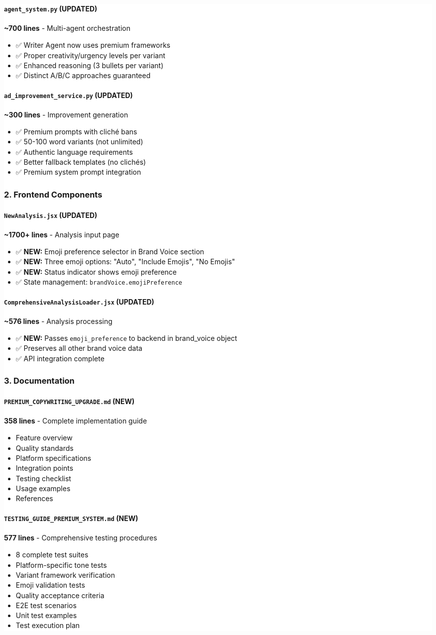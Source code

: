 #### `agent_system.py` (UPDATED)
**~700 lines** - Multi-agent orchestration
- ✅ Writer Agent now uses premium frameworks
- ✅ Proper creativity/urgency levels per variant
- ✅ Enhanced reasoning (3 bullets per variant)
- ✅ Distinct A/B/C approaches guaranteed

#### `ad_improvement_service.py` (UPDATED)
**~300 lines** - Improvement generation
- ✅ Premium prompts with cliché bans
- ✅ 50-100 word variants (not unlimited)
- ✅ Authentic language requirements
- ✅ Better fallback templates (no clichés)
- ✅ Premium system prompt integration

### **2. Frontend Components**

#### `NewAnalysis.jsx` (UPDATED)
**~1700+ lines** - Analysis input page
- ✅ **NEW:** Emoji preference selector in Brand Voice section
- ✅ **NEW:** Three emoji options: "Auto", "Include Emojis", "No Emojis"
- ✅ **NEW:** Status indicator shows emoji preference
- ✅ State management: `brandVoice.emojiPreference`

#### `ComprehensiveAnalysisLoader.jsx` (UPDATED)
**~576 lines** - Analysis processing
- ✅ **NEW:** Passes `emoji_preference` to backend in brand_voice object
- ✅ Preserves all other brand voice data
- ✅ API integration complete

### **3. Documentation**

#### `PREMIUM_COPYWRITING_UPGRADE.md` (NEW)
**358 lines** - Complete implementation guide
- Feature overview
- Quality standards
- Platform specifications
- Integration points
- Testing checklist
- Usage examples
- References

#### `TESTING_GUIDE_PREMIUM_SYSTEM.md` (NEW)
**577 lines** - Comprehensive testing procedures
- 8 complete test suites
- Platform-specific tone tests
- Variant framework verification
- Emoji validation tests
- Quality acceptance criteria
- E2E test scenarios
- Unit test examples
- Test execution plan
